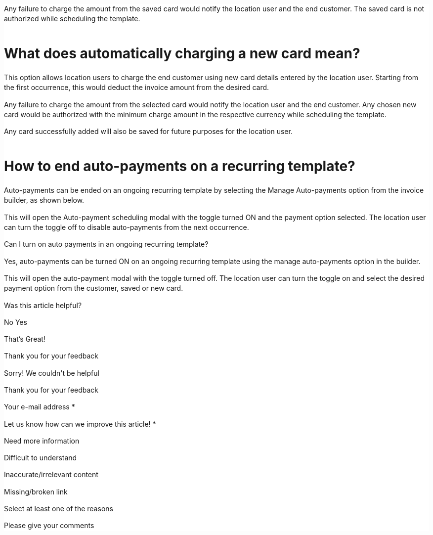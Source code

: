 Any failure to charge the amount from the saved card would notify the location user and the end customer. The saved card is not authorized while scheduling the template.

# What does automatically charging a new card mean?

This option allows location users to charge the end customer using new card details entered by the location user. Starting from the first occurrence, this would deduct the invoice amount from the desired card.

Any failure to charge the amount from the selected card would notify the location user and the end customer. Any chosen new card would be authorized with the minimum charge amount in the respective currency while scheduling the template.

Any card successfully added will also be saved for future purposes for the location user.

# How to end auto-payments on a recurring template?

Auto-payments can be ended on an ongoing recurring template by selecting the Manage Auto-payments option from the invoice builder, as shown below.

This will open the Auto-payment scheduling modal with the toggle turned ON and the payment option selected. The location user can turn the toggle off to disable auto-payments from the next occurrence.

Can I turn on auto payments in an ongoing recurring template?

Yes, auto-payments can be turned ON on an ongoing recurring template using the manage auto-payments option in the builder.

This will open the auto-payment modal with the toggle turned off. The location user can turn the toggle on and select the desired payment option from the customer, saved or new card.

Was this article helpful?

No  Yes 

That’s Great!

Thank you for your feedback

Sorry! We couldn't be helpful

Thank you for your feedback

Your e-mail address *

Let us know how can we improve this article! *

Need more information 

Difficult to understand 

Inaccurate/irrelevant content 

Missing/broken link 

Select at least one of the reasons 

Please give your comments 
